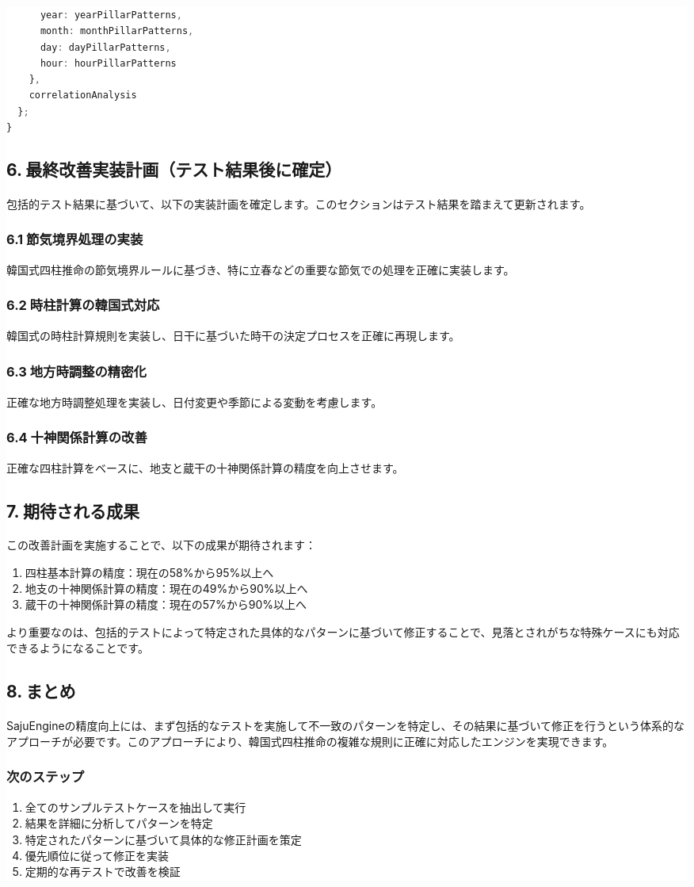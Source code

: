 ```javascript
      year: yearPillarPatterns,
      month: monthPillarPatterns,
      day: dayPillarPatterns,
      hour: hourPillarPatterns
    },
    correlationAnalysis
  };
}
```

## 6. 最終改善実装計画（テスト結果後に確定）

包括的テスト結果に基づいて、以下の実装計画を確定します。このセクションはテスト結果を踏まえて更新されます。

### 6.1 節気境界処理の実装

韓国式四柱推命の節気境界ルールに基づき、特に立春などの重要な節気での処理を正確に実装します。

### 6.2 時柱計算の韓国式対応

韓国式の時柱計算規則を実装し、日干に基づいた時干の決定プロセスを正確に再現します。

### 6.3 地方時調整の精密化

正確な地方時調整処理を実装し、日付変更や季節による変動を考慮します。

### 6.4 十神関係計算の改善

正確な四柱計算をベースに、地支と蔵干の十神関係計算の精度を向上させます。

## 7. 期待される成果

この改善計画を実施することで、以下の成果が期待されます：

1. 四柱基本計算の精度：現在の58%から95%以上へ
2. 地支の十神関係計算の精度：現在の49%から90%以上へ
3. 蔵干の十神関係計算の精度：現在の57%から90%以上へ

より重要なのは、包括的テストによって特定された具体的なパターンに基づいて修正することで、見落とされがちな特殊ケースにも対応できるようになることです。

## 8. まとめ

SajuEngineの精度向上には、まず包括的なテストを実施して不一致のパターンを特定し、その結果に基づいて修正を行うという体系的なアプローチが必要です。このアプローチにより、韓国式四柱推命の複雑な規則に正確に対応したエンジンを実現できます。

### 次のステップ

1. 全てのサンプルテストケースを抽出して実行
2. 結果を詳細に分析してパターンを特定
3. 特定されたパターンに基づいて具体的な修正計画を策定
4. 優先順位に従って修正を実装
5. 定期的な再テストで改善を検証